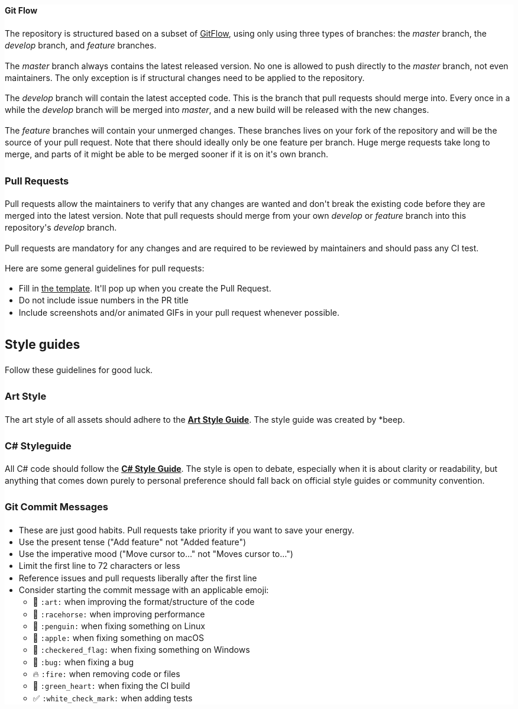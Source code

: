 #### Git Flow

The repository is structured based on a subset of [GitFlow](https://nvie.com/posts/a-successful-git-branching-model/), using only using three types of branches: the *master* branch, the *develop* branch, and *feature* branches.

The *master* branch always contains the latest released version. No one is allowed to push directly to the *master* branch, not even maintainers. The only exception is if structural changes need to be applied to the repository.

The *develop* branch will contain the latest accepted code. This is the branch that pull requests should merge into. Every once in a while the *develop* branch will be merged into *master*, and a new build will be released with the new changes.

The *feature* branches will contain your unmerged changes. These branches lives on your fork of the repository and will be the source of your pull request. Note that there should ideally only be one feature per branch. Huge merge requests take long to merge, and parts of it might be able to be merged sooner if it is on it's own branch.

### Pull Requests

Pull requests allow the maintainers to verify that any changes are wanted and don't break the existing code before they are merged into the latest version. Note that pull requests should merge from your own *develop* or *feature* branch into this repository's *develop* branch.

Pull requests are mandatory for any changes and are required to be reviewed by maintainers and should pass any CI test.

Here are some general guidelines for pull requests:
* Fill in [the template](.github/PULL_REQUEST_TEMPLATE.md). It'll pop up when you create the Pull Request.
* Do not include issue numbers in the PR title
* Include screenshots and/or animated GIFs in your pull request whenever possible.

## Style guides

Follow these guidelines for good luck.

### Art Style

The art style of all assets should adhere to the **[Art Style Guide](StyleGuides/ART.md)**. The style guide was created by *beep.

### C# Styleguide

All C# code should follow the **[C# Style Guide](StyleGuides/C_SHARP.md)**. The style is open to debate, especially when it is about clarity or readability, but anything that comes down purely to personal preference should fall back on official style guides or community convention.

### Git Commit Messages

* These are just good habits. Pull requests take priority if you want to save your energy.
* Use the present tense ("Add feature" not "Added feature")
* Use the imperative mood ("Move cursor to..." not "Moves cursor to...")
* Limit the first line to 72 characters or less
* Reference issues and pull requests liberally after the first line
* Consider starting the commit message with an applicable emoji:
    * :art: `:art:` when improving the format/structure of the code
    * :racehorse: `:racehorse:` when improving performance
    * :penguin: `:penguin:` when fixing something on Linux
    * :apple: `:apple:` when fixing something on macOS
    * :checkered_flag: `:checkered_flag:` when fixing something on Windows
    * :bug: `:bug:` when fixing a bug
    * :fire: `:fire:` when removing code or files
    * :green_heart: `:green_heart:` when fixing the CI build
    * :white_check_mark: `:white_check_mark:` when adding tests